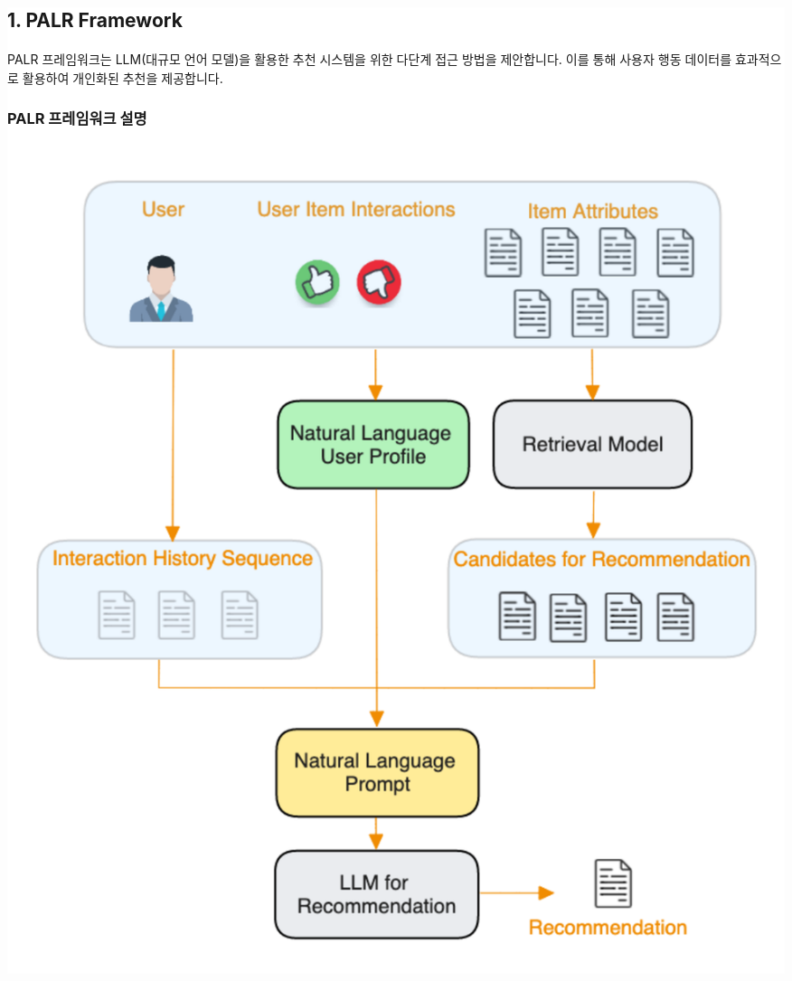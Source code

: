 ## 1. PALR Framework

PALR 프레임워크는 LLM(대규모 언어 모델)을 활용한 추천 시스템을 위한 다단계 접근 방법을 제안합니다. 이를 통해 사용자 행동 데이터를 효과적으로 활용하여 개인화된 추천을 제공합니다.

### PALR 프레임워크 설명

![Untitled](../../../static/img/monthly_pseudorec_202408/gyungah/framework.png)
